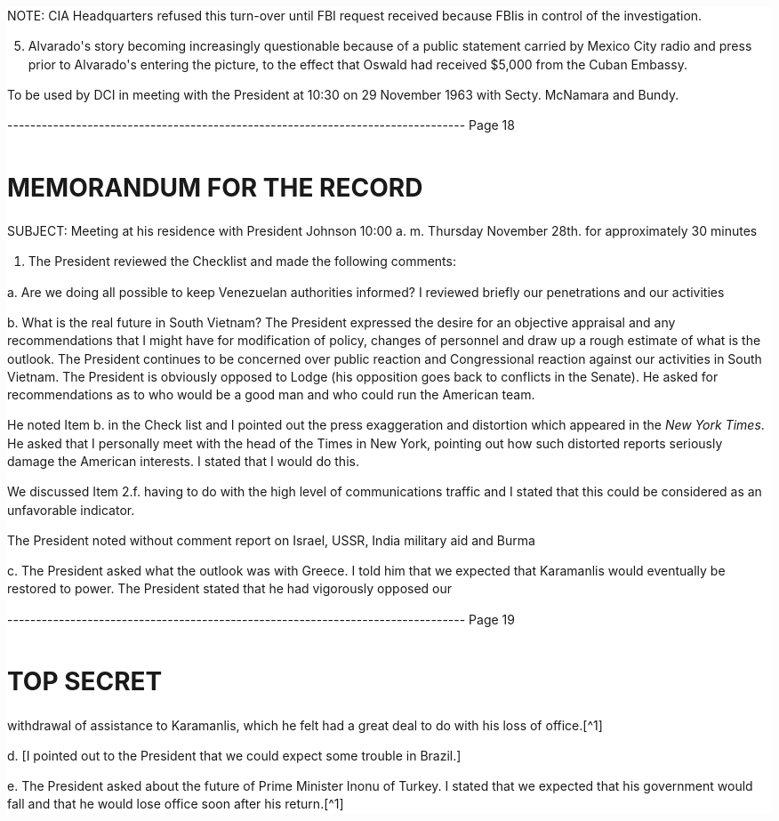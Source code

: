    NOTE: CIA Headquarters refused this turn-over until FBI request received because FBIis in control of the investigation.

5. Alvarado's story becoming increasingly questionable because of a public statement carried by Mexico City radio and press prior to Alvarado's entering the picture, to the effect that Oswald had received $5,000 from the Cuban Embassy.

To be used by DCI in meeting with the President at 10:30 on 29 November 1963 with Secty. McNamara and Bundy.


-------------------------------------------------------------------------------- Page 18

# MEMORANDUM FOR THE RECORD

SUBJECT: Meeting at his residence with President Johnson
10:00 a. m. Thursday November 28th.
for approximately 30 minutes

1. The President reviewed the Checklist and made the following comments:

a. Are we doing all possible to keep Venezuelan authorities informed? I reviewed briefly our penetrations and our activities

b. What is the real future in South Vietnam? The President expressed the desire for an objective appraisal and any recommendations that I might have for modification of policy, changes of personnel and draw up a rough estimate of what is the outlook. The President continues to be concerned over public reaction and Congressional reaction against our activities in South Vietnam. The President is obviously opposed to Lodge (his opposition goes back to conflicts in the Senate). He asked for recommendations as to who would be a good man and who could run the American team.

He noted Item b. in the Check list and I pointed out the press exaggeration and distortion which appeared in the *New York Times*. He asked that I personally meet with the head of the Times in New York, pointing out how such distorted reports seriously damage the American interests. I stated that I would do this.

We discussed Item 2.f. having to do with the high level of communications traffic and I stated that this could be considered as an unfavorable indicator.

The President noted without comment report on Israel, USSR, India military aid and Burma

c. The President asked what the outlook was with Greece. I told him that we expected that Karamanlis would eventually be restored to power. The President stated that he had vigorously opposed our


-------------------------------------------------------------------------------- Page 19

# TOP SECRET

withdrawal of assistance to Karamanlis, which he felt had a great deal to do with his loss of office.[^1]

d. [I pointed out to the President that we could expect some trouble in Brazil.]

e. The President asked about the future of Prime Minister Inonu of Turkey. I stated that we expected that his government would fall and that he would lose office soon after his return.[^1]
